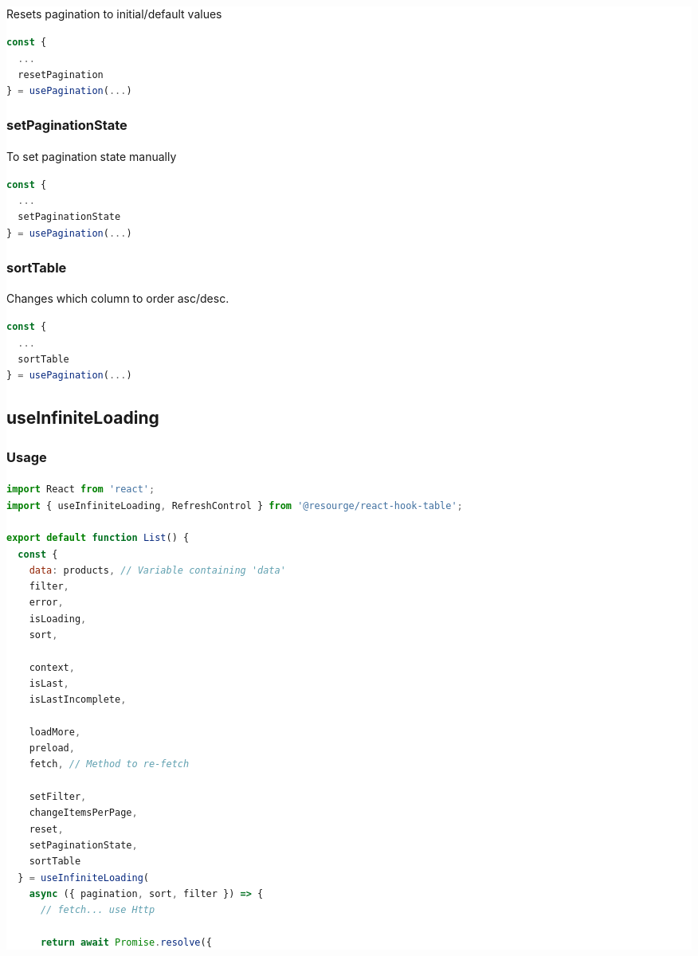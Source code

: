Resets pagination to initial/default values

```Typescript
const {
  ...
  resetPagination
} = usePagination(...)
```


### setPaginationState

To set pagination state manually

```Typescript
const {
  ...
  setPaginationState
} = usePagination(...)
```

### sortTable

Changes which column to order asc/desc.

```Typescript
const {
  ...
  sortTable
} = usePagination(...)
```

## useInfiniteLoading


### Usage

```jsx
import React from 'react';
import { useInfiniteLoading, RefreshControl } from '@resourge/react-hook-table';

export default function List() {
  const {
    data: products, // Variable containing 'data'
	filter,
	error,
	isLoading,
	sort,

	context,
	isLast,
	isLastIncomplete,

	loadMore,
	preload,
    fetch, // Method to re-fetch

	setFilter,
	changeItemsPerPage, 
	reset,
	setPaginationState,
	sortTable
  } = useInfiniteLoading(
    async ({ pagination, sort, filter }) => {
      // fetch... use Http
        
      return await Promise.resolve({
```
